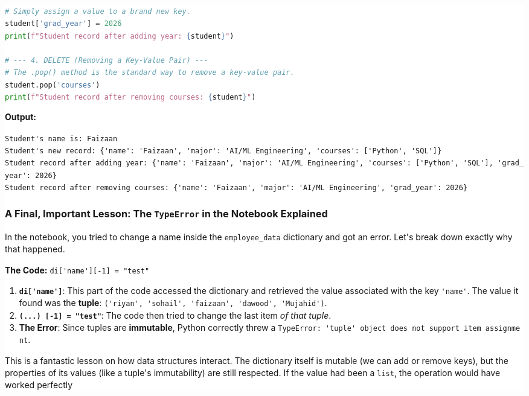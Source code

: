 ```python
# Simply assign a value to a brand new key.
student['grad_year'] = 2026
print(f"Student record after adding year: {student}")

# --- 4. DELETE (Removing a Key-Value Pair) ---
# The .pop() method is the standard way to remove a key-value pair.
student.pop('courses')
print(f"Student record after removing courses: {student}")
```
**Output:**
```
Student's name is: Faizaan
Student's new record: {'name': 'Faizaan', 'major': 'AI/ML Engineering', 'courses': ['Python', 'SQL']}
Student record after adding year: {'name': 'Faizaan', 'major': 'AI/ML Engineering', 'courses': ['Python', 'SQL'], 'grad_year': 2026}
Student record after removing courses: {'name': 'Faizaan', 'major': 'AI/ML Engineering', 'grad_year': 2026}
```
### A Final, Important Lesson: The `TypeError` in the Notebook Explained
In the notebook, you tried to change a name inside the `employee_data` dictionary and got an error. Let's break down exactly why that happened.

**The Code:** `di['name'][-1] = "test"`

1.  **`di['name']`**: This part of the code accessed the dictionary and retrieved the value associated with the key `'name'`. The value it found was the **tuple**: `('riyan', 'sohail', 'faizaan', 'dawood', 'Mujahid')`.
2.  **`(...) [-1] = "test"`**: The code then tried to change the last item *of that tuple*.
3.  **The Error**: Since tuples are **immutable**, Python correctly threw a `TypeError: 'tuple' object does not support item assignment`.

This is a fantastic lesson on how data structures interact. The dictionary itself is mutable (we can add or remove keys), but the properties of its values (like a tuple's immutability) are still respected. If the value had been a `list`, the operation would have worked perfectly